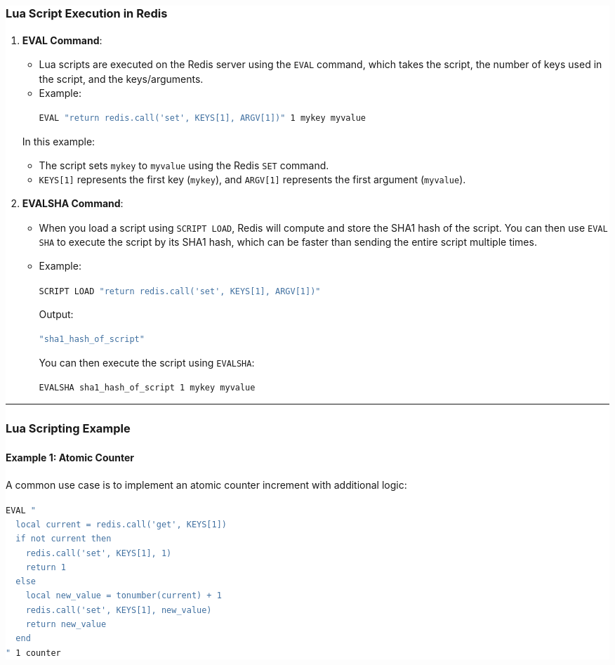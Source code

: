 ### Lua Script Execution in Redis

1. **EVAL Command**:
   - Lua scripts are executed on the Redis server using the `EVAL` command, which takes the script, the number of keys used in the script, and the keys/arguments.
   - Example:
     ```bash
     EVAL "return redis.call('set', KEYS[1], ARGV[1])" 1 mykey myvalue
     ```

   In this example:
   - The script sets `mykey` to `myvalue` using the Redis `SET` command.
   - `KEYS[1]` represents the first key (`mykey`), and `ARGV[1]` represents the first argument (`myvalue`).

2. **EVALSHA Command**:
   - When you load a script using `SCRIPT LOAD`, Redis will compute and store the SHA1 hash of the script. You can then use `EVALSHA` to execute the script by its SHA1 hash, which can be faster than sending the entire script multiple times.
   - Example:
     ```bash
     SCRIPT LOAD "return redis.call('set', KEYS[1], ARGV[1])"
     ```
     Output:
     ```bash
     "sha1_hash_of_script"
     ```
   
     You can then execute the script using `EVALSHA`:
     ```bash
     EVALSHA sha1_hash_of_script 1 mykey myvalue
     ```

---

### Lua Scripting Example

#### Example 1: Atomic Counter

A common use case is to implement an atomic counter increment with additional logic:

```bash
EVAL "
  local current = redis.call('get', KEYS[1])
  if not current then
    redis.call('set', KEYS[1], 1)
    return 1
  else
    local new_value = tonumber(current) + 1
    redis.call('set', KEYS[1], new_value)
    return new_value
  end
" 1 counter
```
